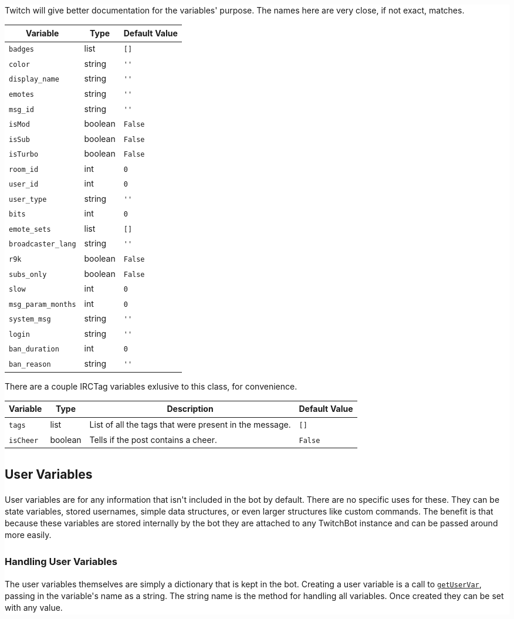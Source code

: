 Twitch will give better documentation for the variables' purpose.
The names here are very close, if not exact, matches.

Variable | Type | Default Value
--- | --- | ---
`badges` | list | `[]`
`color` | string | `''`
`display_name` | string | `''`
`emotes` | string | `''`
`msg_id` | string | `''`
`isMod` | boolean | `False`
`isSub` | boolean | `False`
`isTurbo` | boolean | `False`
`room_id` | int | `0`
`user_id` | int | `0`
`user_type` | string | `''`
`bits` | int | `0`
`emote_sets` | list | `[]`
`broadcaster_lang` | string | `''`
`r9k` | boolean | `False`
`subs_only` | boolean | `False`
`slow` | int | `0`
`msg_param_months` | int | `0`
`system_msg` | string | `''`
`login` | string | `''`
`ban_duration` | int | `0`
`ban_reason` | string | `''`

There are a couple IRCTag variables exlusive to this class, for
convenience.

Variable | Type | Description | Default Value
--- | --- | --- | ---
`tags` | list | List of all the tags that were present in the message. | `[]`
`isCheer` | boolean | Tells if the post contains a cheer. | `False`


## User Variables

User variables are for any information that isn't included in the bot
by default.  There are no specific uses for these.  They can be state
variables, stored usernames, simple data structures, or even larger
structures like custom commands. The benefit is that because these variables are
stored internally by the bot they are attached to any TwitchBot instance
and can be passed around more easily.

### Handling User Variables

The user variables themselves are simply a dictionary that is kept
in the bot. Creating a user variable is a call to [`getUserVar`](#getUserVar),
passing in the variable's name as a string. The string name is the method
for handling all variables. Once created they can be set with any
value.
